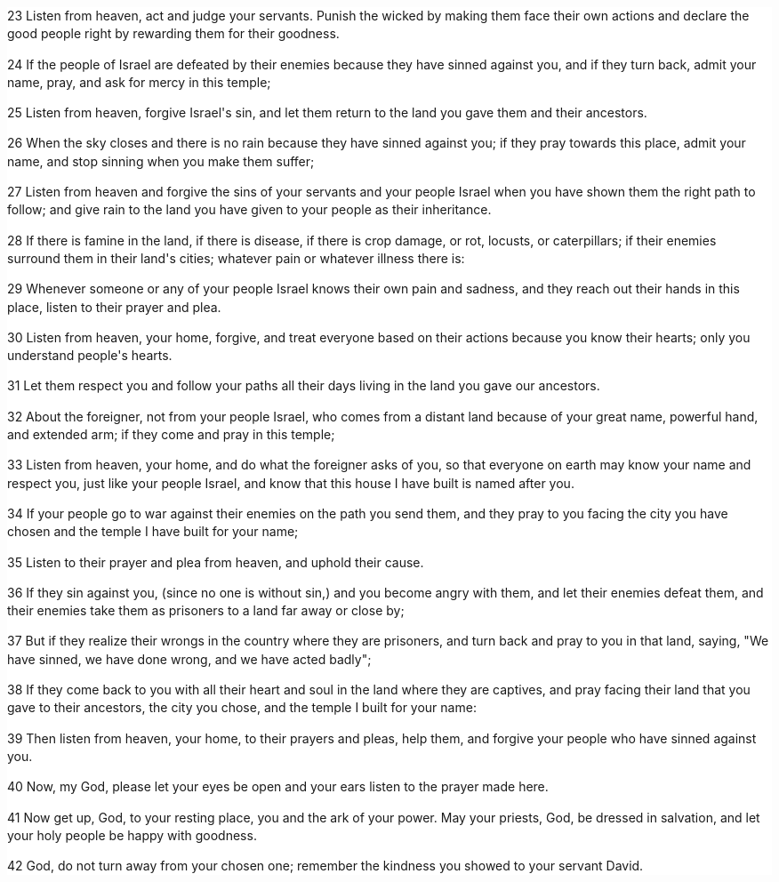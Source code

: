 23 Listen from heaven, act and judge your servants. Punish the wicked by making them face their own actions and declare the good people right by rewarding them for their goodness.

24 If the people of Israel are defeated by their enemies because they have sinned against you, and if they turn back, admit your name, pray, and ask for mercy in this temple;

25 Listen from heaven, forgive Israel's sin, and let them return to the land you gave them and their ancestors.

26 When the sky closes and there is no rain because they have sinned against you; if they pray towards this place, admit your name, and stop sinning when you make them suffer;

27 Listen from heaven and forgive the sins of your servants and your people Israel when you have shown them the right path to follow; and give rain to the land you have given to your people as their inheritance.

28 If there is famine in the land, if there is disease, if there is crop damage, or rot, locusts, or caterpillars; if their enemies surround them in their land's cities; whatever pain or whatever illness there is:

29 Whenever someone or any of your people Israel knows their own pain and sadness, and they reach out their hands in this place, listen to their prayer and plea.

30 Listen from heaven, your home, forgive, and treat everyone based on their actions because you know their hearts; only you understand people's hearts.

31 Let them respect you and follow your paths all their days living in the land you gave our ancestors.

32 About the foreigner, not from your people Israel, who comes from a distant land because of your great name, powerful hand, and extended arm; if they come and pray in this temple;

33 Listen from heaven, your home, and do what the foreigner asks of you, so that everyone on earth may know your name and respect you, just like your people Israel, and know that this house I have built is named after you.

34 If your people go to war against their enemies on the path you send them, and they pray to you facing the city you have chosen and the temple I have built for your name;

35 Listen to their prayer and plea from heaven, and uphold their cause.

36 If they sin against you, (since no one is without sin,) and you become angry with them, and let their enemies defeat them, and their enemies take them as prisoners to a land far away or close by;

37 But if they realize their wrongs in the country where they are prisoners, and turn back and pray to you in that land, saying, "We have sinned, we have done wrong, and we have acted badly";

38 If they come back to you with all their heart and soul in the land where they are captives, and pray facing their land that you gave to their ancestors, the city you chose, and the temple I built for your name:

39 Then listen from heaven, your home, to their prayers and pleas, help them, and forgive your people who have sinned against you.

40 Now, my God, please let your eyes be open and your ears listen to the prayer made here.

41 Now get up, God, to your resting place, you and the ark of your power. May your priests, God, be dressed in salvation, and let your holy people be happy with goodness.

42 God, do not turn away from your chosen one; remember the kindness you showed to your servant David.


